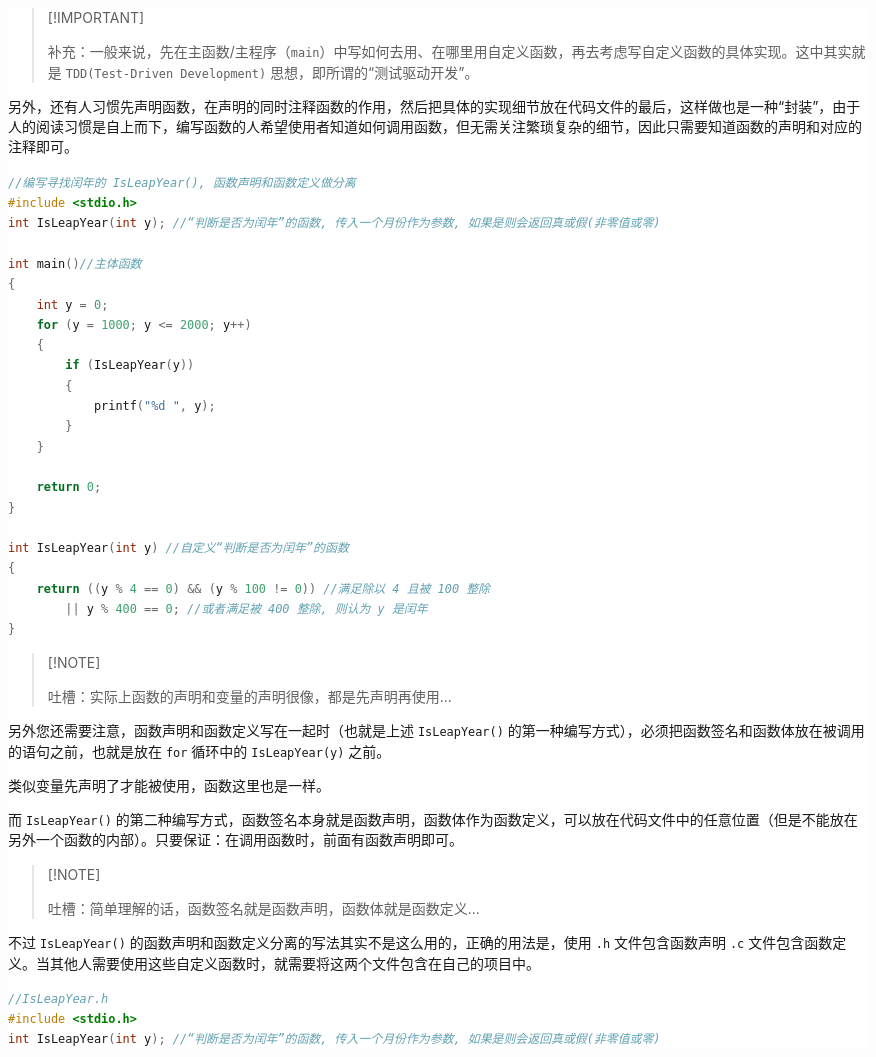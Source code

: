 >   [!IMPORTANT]
>
>   补充：一般来说，先在主函数/主程序（`main`）中写如何去用、在哪里用自定义函数，再去考虑写自定义函数的具体实现。这中其实就是 `TDD(Test-Driven Development)` 思想，即所谓的“测试驱动开发”。

另外，还有人习惯先声明函数，在声明的同时注释函数的作用，然后把具体的实现细节放在代码文件的最后，这样做也是一种“封装”，由于人的阅读习惯是自上而下，编写函数的人希望使用者知道如何调用函数，但无需关注繁琐复杂的细节，因此只需要知道函数的声明和对应的注释即可。

```cpp
//编写寻找闰年的 IsLeapYear(), 函数声明和函数定义做分离
#include <stdio.h>
int IsLeapYear(int y); //“判断是否为闰年”的函数, 传入一个月份作为参数, 如果是则会返回真或假(非零值或零)

int main()//主体函数
{
    int y = 0;
    for (y = 1000; y <= 2000; y++)
    {
        if (IsLeapYear(y))
        {
            printf("%d ", y);
        }
    }
    
    return 0;
}

int IsLeapYear(int y) //自定义“判断是否为闰年”的函数
{
    return ((y % 4 == 0) && (y % 100 != 0)) //满足除以 4 且被 100 整除
        || y % 400 == 0; //或者满足被 400 整除, 则认为 y 是闰年
}
```

>   [!NOTE]
>
>   吐槽：实际上函数的声明和变量的声明很像，都是先声明再使用...

另外您还需要注意，函数声明和函数定义写在一起时（也就是上述 `IsLeapYear()` 的第一种编写方式），必须把函数签名和函数体放在被调用的语句之前，也就是放在 `for` 循环中的 `IsLeapYear(y)` 之前。

类似变量先声明了才能被使用，函数这里也是一样。

而 `IsLeapYear()` 的第二种编写方式，函数签名本身就是函数声明，函数体作为函数定义，可以放在代码文件中的任意位置（但是不能放在另外一个函数的内部）。只要保证：在调用函数时，前面有函数声明即可。

>   [!NOTE]
>
>   吐槽：简单理解的话，函数签名就是函数声明，函数体就是函数定义...

不过 `IsLeapYear()` 的函数声明和函数定义分离的写法其实不是这么用的，正确的用法是，使用 `.h` 文件包含函数声明 `.c` 文件包含函数定义。当其他人需要使用这些自定义函数时，就需要将这两个文件包含在自己的项目中。

```cpp
//IsLeapYear.h
#include <stdio.h>
int IsLeapYear(int y); //“判断是否为闰年”的函数, 传入一个月份作为参数, 如果是则会返回真或假(非零值或零)
```
